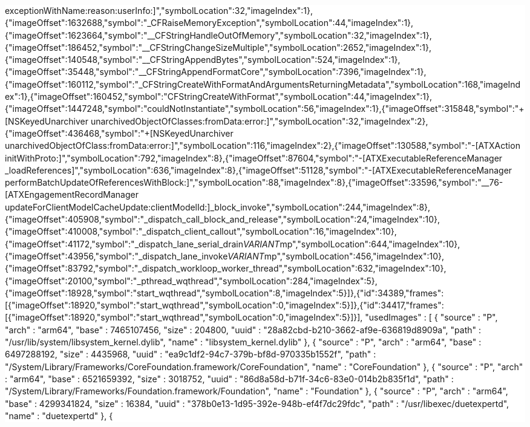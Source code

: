 exceptionWithName:reason:userInfo:]","symbolLocation":32,"imageIndex":1},{"imageOffset":1632688,"symbol":"_CFRaiseMemoryException","symbolLocation":44,"imageIndex":1},{"imageOffset":1623664,"symbol":"__CFStringHandleOutOfMemory","symbolLocation":32,"imageIndex":1},{"imageOffset":186452,"symbol":"__CFStringChangeSizeMultiple","symbolLocation":2652,"imageIndex":1},{"imageOffset":140548,"symbol":"__CFStringAppendBytes","symbolLocation":524,"imageIndex":1},{"imageOffset":35448,"symbol":"__CFStringAppendFormatCore","symbolLocation":7396,"imageIndex":1},{"imageOffset":160112,"symbol":"_CFStringCreateWithFormatAndArgumentsReturningMetadata","symbolLocation":168,"imageIndex":1},{"imageOffset":160452,"symbol":"CFStringCreateWithFormat","symbolLocation":44,"imageIndex":1},{"imageOffset":1447248,"symbol":"couldNotInstantiate","symbolLocation":56,"imageIndex":1},{"imageOffset":315848,"symbol":"+[NSKeyedUnarchiver unarchivedObjectOfClasses:fromData:error:]","symbolLocation":32,"imageIndex":2},{"imageOffset":436468,"symbol":"+[NSKeyedUnarchiver unarchivedObjectOfClass:fromData:error:]","symbolLocation":116,"imageIndex":2},{"imageOffset":130588,"symbol":"-[ATXAction initWithProto:]","symbolLocation":792,"imageIndex":8},{"imageOffset":87604,"symbol":"-[ATXExecutableReferenceManager _loadReferences]","symbolLocation":636,"imageIndex":8},{"imageOffset":51128,"symbol":"-[ATXExecutableReferenceManager performBatchUpdateOfReferencesWithBlock:]","symbolLocation":88,"imageIndex":8},{"imageOffset":33596,"symbol":"__76-[ATXEngagementRecordManager updateForClientModelCacheUpdate:clientModelId:]_block_invoke","symbolLocation":244,"imageIndex":8},{"imageOffset":405908,"symbol":"_dispatch_call_block_and_release","symbolLocation":24,"imageIndex":10},{"imageOffset":410008,"symbol":"_dispatch_client_callout","symbolLocation":16,"imageIndex":10},{"imageOffset":41172,"symbol":"_dispatch_lane_serial_drain$VARIANT$mp","symbolLocation":644,"imageIndex":10},{"imageOffset":43956,"symbol":"_dispatch_lane_invoke$VARIANT$mp","symbolLocation":456,"imageIndex":10},{"imageOffset":83792,"symbol":"_dispatch_workloop_worker_thread","symbolLocation":632,"imageIndex":10},{"imageOffset":20100,"symbol":"_pthread_wqthread","symbolLocation":284,"imageIndex":5},{"imageOffset":18928,"symbol":"start_wqthread","symbolLocation":8,"imageIndex":5}]},{"id":34389,"frames":[{"imageOffset":18920,"symbol":"start_wqthread","symbolLocation":0,"imageIndex":5}]},{"id":34417,"frames":[{"imageOffset":18920,"symbol":"start_wqthread","symbolLocation":0,"imageIndex":5}]}],
  "usedImages" : [
  {
    "source" : "P",
    "arch" : "arm64",
    "base" : 7465107456,
    "size" : 204800,
    "uuid" : "28a82cbd-b210-3662-af9e-636819d8909a",
    "path" : "\/usr\/lib\/system\/libsystem_kernel.dylib",
    "name" : "libsystem_kernel.dylib"
  },
  {
    "source" : "P",
    "arch" : "arm64",
    "base" : 6497288192,
    "size" : 4435968,
    "uuid" : "ea9c1df2-94c7-379b-bf8d-970335b1552f",
    "path" : "\/System\/Library\/Frameworks\/CoreFoundation.framework\/CoreFoundation",
    "name" : "CoreFoundation"
  },
  {
    "source" : "P",
    "arch" : "arm64",
    "base" : 6521659392,
    "size" : 3018752,
    "uuid" : "86d8a58d-b71f-34c6-83e0-014b2b835f1d",
    "path" : "\/System\/Library\/Frameworks\/Foundation.framework\/Foundation",
    "name" : "Foundation"
  },
  {
    "source" : "P",
    "arch" : "arm64",
    "base" : 4299341824,
    "size" : 16384,
    "uuid" : "378b0e13-1d95-392e-948b-ef4f7dc29fdc",
    "path" : "\/usr\/libexec\/duetexpertd",
    "name" : "duetexpertd"
  },
  {